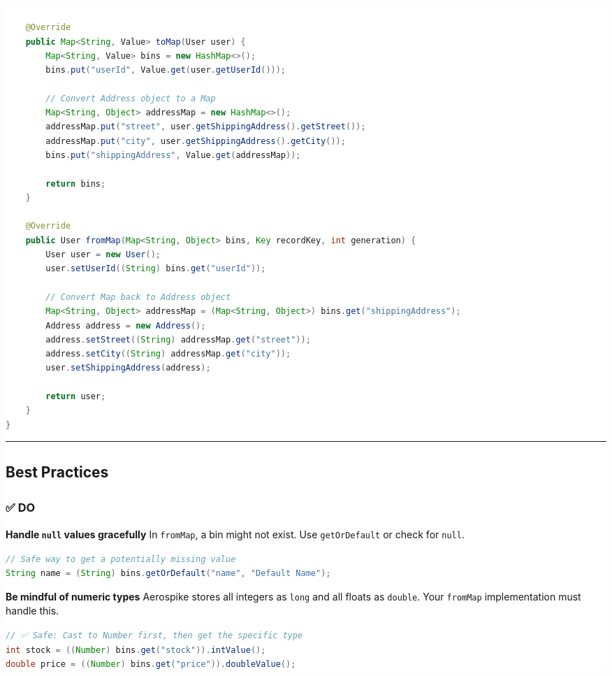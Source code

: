 ```java

    @Override
    public Map<String, Value> toMap(User user) {
        Map<String, Value> bins = new HashMap<>();
        bins.put("userId", Value.get(user.getUserId()));
        
        // Convert Address object to a Map
        Map<String, Object> addressMap = new HashMap<>();
        addressMap.put("street", user.getShippingAddress().getStreet());
        addressMap.put("city", user.getShippingAddress().getCity());
        bins.put("shippingAddress", Value.get(addressMap));
        
        return bins;
    }

    @Override
    public User fromMap(Map<String, Object> bins, Key recordKey, int generation) {
        User user = new User();
        user.setUserId((String) bins.get("userId"));
        
        // Convert Map back to Address object
        Map<String, Object> addressMap = (Map<String, Object>) bins.get("shippingAddress");
        Address address = new Address();
        address.setStreet((String) addressMap.get("street"));
        address.setCity((String) addressMap.get("city"));
        user.setShippingAddress(address);
        
        return user;
    }
}
```

---

## Best Practices

### ✅ DO

**Handle `null` values gracefully**
In `fromMap`, a bin might not exist. Use `getOrDefault` or check for `null`.

```java
// Safe way to get a potentially missing value
String name = (String) bins.getOrDefault("name", "Default Name");
```

**Be mindful of numeric types**
Aerospike stores all integers as `long` and all floats as `double`. Your `fromMap` implementation must handle this.

```java
// ✅ Safe: Cast to Number first, then get the specific type
int stock = ((Number) bins.get("stock")).intValue();
double price = ((Number) bins.get("price")).doubleValue();
```
